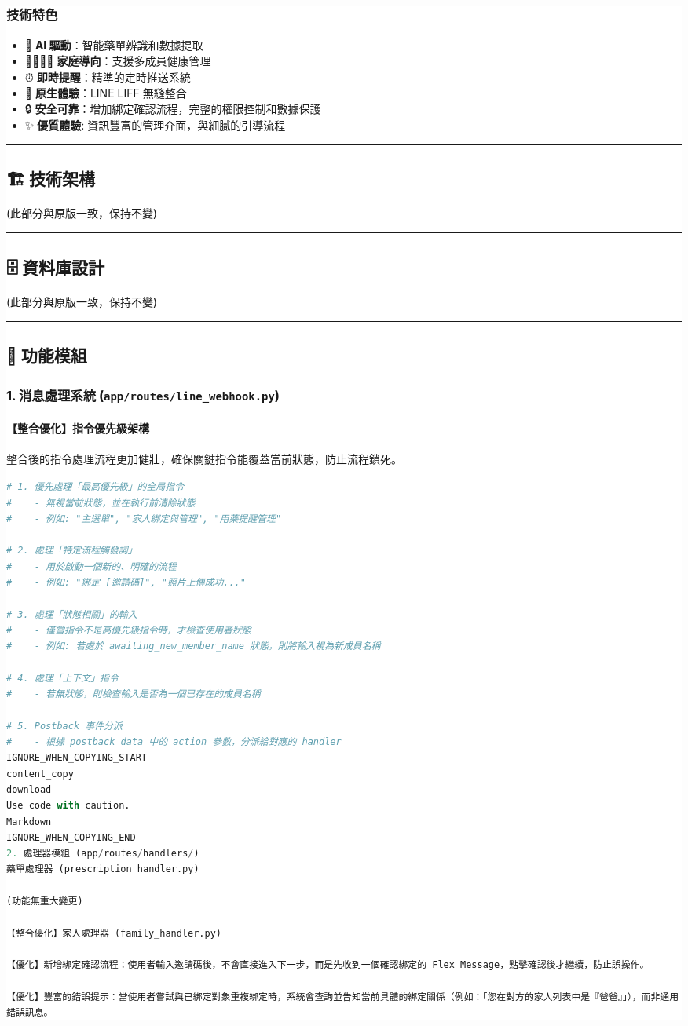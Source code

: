 ### 技術特色
- 🤖 **AI 驅動**：智能藥單辨識和數據提取
- 👨‍👩‍👧‍👦 **家庭導向**：支援多成員健康管理
- ⏰ **即時提醒**：精準的定時推送系統
- 📱 **原生體驗**：LINE LIFF 無縫整合
- 🔒 **安全可靠**：增加綁定確認流程，完整的權限控制和數據保護
- ✨ **優質體驗**: 資訊豐富的管理介面，與細膩的引導流程

---

## 🏗️ 技術架構
(此部分與原版一致，保持不變)

---

## 🗄️ 資料庫設計
(此部分與原版一致，保持不變)

---

## 🔧 功能模組

### 1. 消息處理系統 (`app/routes/line_webhook.py`)

#### 【整合優化】指令優先級架構
整合後的指令處理流程更加健壯，確保關鍵指令能覆蓋當前狀態，防止流程鎖死。

```python
# 1. 優先處理「最高優先級」的全局指令
#    - 無視當前狀態，並在執行前清除狀態
#    - 例如: "主選單", "家人綁定與管理", "用藥提醒管理"

# 2. 處理「特定流程觸發詞」
#    - 用於啟動一個新的、明確的流程
#    - 例如: "綁定 [邀請碼]", "照片上傳成功..."

# 3. 處理「狀態相關」的輸入
#    - 僅當指令不是高優先級指令時，才檢查使用者狀態
#    - 例如: 若處於 awaiting_new_member_name 狀態，則將輸入視為新成員名稱

# 4. 處理「上下文」指令
#    - 若無狀態，則檢查輸入是否為一個已存在的成員名稱

# 5. Postback 事件分派
#    - 根據 postback data 中的 action 參數，分派給對應的 handler
IGNORE_WHEN_COPYING_START
content_copy
download
Use code with caution.
Markdown
IGNORE_WHEN_COPYING_END
2. 處理器模組 (app/routes/handlers/)
藥單處理器 (prescription_handler.py)

(功能無重大變更)

【整合優化】家人處理器 (family_handler.py)

【優化】新增綁定確認流程：使用者輸入邀請碼後，不會直接進入下一步，而是先收到一個確認綁定的 Flex Message，點擊確認後才繼續，防止誤操作。

【優化】豐富的錯誤提示：當使用者嘗試與已綁定對象重複綁定時，系統會查詢並告知當前具體的綁定關係（例如：「您在對方的家人列表中是『爸爸』」），而非通用錯誤訊息。

```